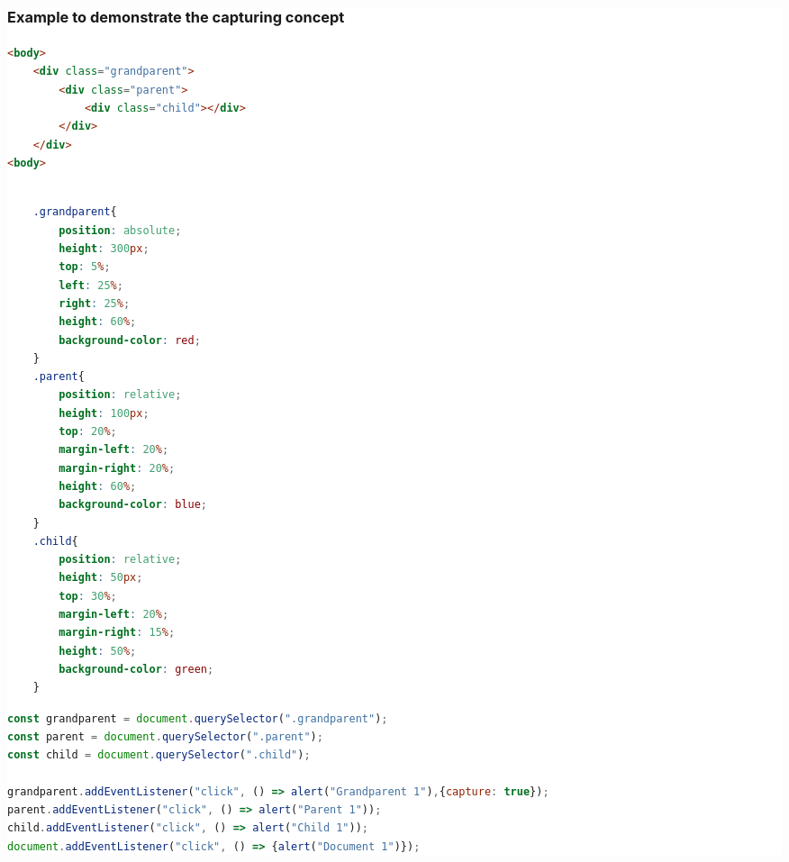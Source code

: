 ### Example to demonstrate the capturing concept

```html
<body>
    <div class="grandparent">
        <div class="parent">
            <div class="child"></div>
        </div>
    </div>
<body>
```

```css

    .grandparent{
        position: absolute;
        height: 300px;
        top: 5%;
        left: 25%;
        right: 25%;
        height: 60%;
        background-color: red;
    }
    .parent{
        position: relative;
        height: 100px;
        top: 20%;
        margin-left: 20%;
        margin-right: 20%;
        height: 60%;
        background-color: blue;
    }
    .child{
        position: relative;
        height: 50px;
        top: 30%;
        margin-left: 20%;
        margin-right: 15%;
        height: 50%;
        background-color: green;
    }

```

```jsx
const grandparent = document.querySelector(".grandparent");
const parent = document.querySelector(".parent");
const child = document.querySelector(".child");

grandparent.addEventListener("click", () => alert("Grandparent 1"),{capture: true});
parent.addEventListener("click", () => alert("Parent 1"));
child.addEventListener("click", () => alert("Child 1"));
document.addEventListener("click", () => {alert("Document 1")});
```
